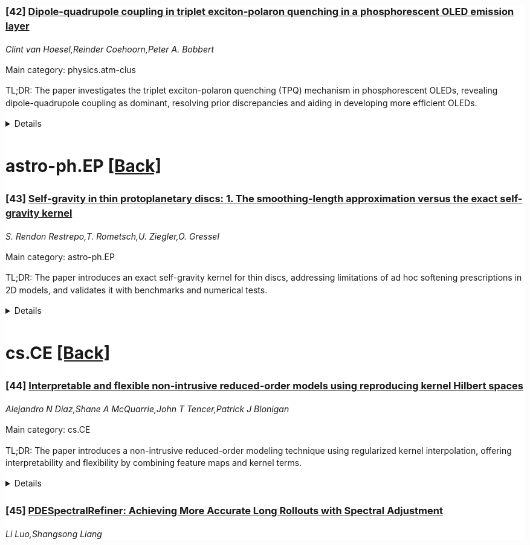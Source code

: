 ### [42] [Dipole-quadrupole coupling in triplet exciton-polaron quenching in a phosphorescent OLED emission layer](https://arxiv.org/abs/2506.10794)
*Clint van Hoesel,Reinder Coehoorn,Peter A. Bobbert*

Main category: physics.atm-clus

TL;DR: The paper investigates the triplet exciton-polaron quenching (TPQ) mechanism in phosphorescent OLEDs, revealing dipole-quadrupole coupling as dominant, resolving prior discrepancies and aiding in developing more efficient OLEDs.


<details><summary>Details</summary></details>


<div id='astro-ph.EP'></div>

# astro-ph.EP [[Back]](#toc)

### [43] [Self-gravity in thin protoplanetary discs: 1. The smoothing-length approximation versus the exact self-gravity kernel](https://arxiv.org/abs/2506.10812)
*S. Rendon Restrepo,T. Rometsch,U. Ziegler,O. Gressel*

Main category: astro-ph.EP

TL;DR: The paper introduces an exact self-gravity kernel for thin discs, addressing limitations of ad hoc softening prescriptions in 2D models, and validates it with benchmarks and numerical tests.


<details><summary>Details</summary></details>


<div id='cs.CE'></div>

# cs.CE [[Back]](#toc)

### [44] [Interpretable and flexible non-intrusive reduced-order models using reproducing kernel Hilbert spaces](https://arxiv.org/abs/2506.10224)
*Alejandro N Diaz,Shane A McQuarrie,John T Tencer,Patrick J Blonigan*

Main category: cs.CE

TL;DR: The paper introduces a non-intrusive reduced-order modeling technique using regularized kernel interpolation, offering interpretability and flexibility by combining feature maps and kernel terms.


<details><summary>Details</summary></details>


### [45] [PDESpectralRefiner: Achieving More Accurate Long Rollouts with Spectral Adjustment](https://arxiv.org/abs/2506.10711)
*Li Luo,Shangsong Liang*
